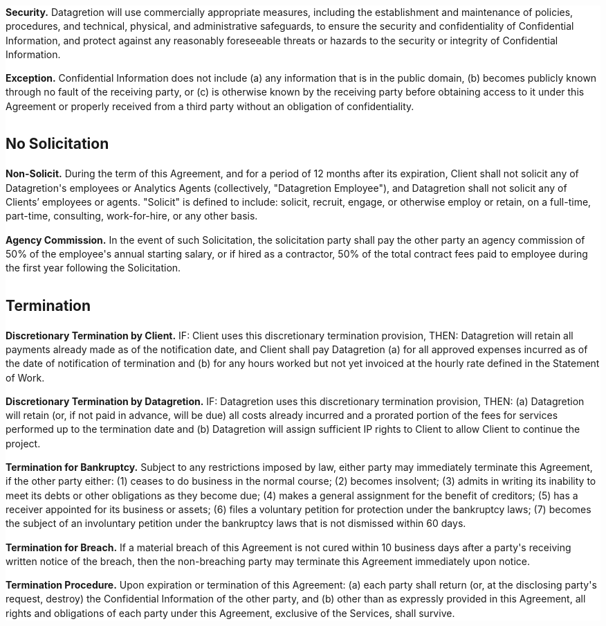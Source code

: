 **Security.** Datagretion will use commercially appropriate measures, including the establishment and maintenance of policies, procedures, and technical, physical, and administrative safeguards, to ensure the security and confidentiality of Confidential Information, and protect against any reasonably foreseeable threats or hazards to the security or integrity of Confidential Information.

**Exception.** Confidential Information does not include (a) any information that is in the public domain, (b) becomes publicly known through no fault of the receiving party, or (c) is otherwise known by the receiving party before obtaining access to it under this Agreement or properly received from a third party without an obligation of confidentiality.

## No Solicitation

**Non-Solicit.** During the term of this Agreement, and for a period of 12 months after its expiration, Client shall not solicit any of Datagretion's employees or Analytics Agents (collectively, "Datagretion Employee"), and Datagretion shall not solicit any of Clients’ employees or agents. "Solicit" is defined to include: solicit, recruit, engage, or otherwise employ or retain, on a full-time, part-time, consulting, work-for-hire, or any other basis.

**Agency Commission.** In the event of such Solicitation, the solicitation party shall pay the other party an agency commission of 50% of the employee's annual starting salary, or if hired as a contractor, 50% of the total contract fees paid to employee during the first year following the Solicitation.

## Termination

**Discretionary Termination by Client.** IF: Client uses this discretionary termination provision, THEN: Datagretion will retain all payments already made as of the notification date, and Client shall pay Datagretion (a) for all approved expenses incurred as of the date of notification of termination and (b) for any hours worked but not yet invoiced at the hourly rate defined in the Statement of Work.

**Discretionary Termination by Datagretion.** IF: Datagretion uses this discretionary termination provision, THEN: (a) Datagretion will retain (or, if not paid in advance, will be due) all costs already incurred and a prorated portion of the fees for services performed up to the termination date and (b) Datagretion will assign sufficient IP rights to Client to allow Client to continue the project.

**Termination for Bankruptcy.** Subject to any restrictions imposed by law, either party may immediately terminate this Agreement, if the other party either: (1) ceases to do business in the normal course; (2) becomes insolvent; (3) admits in writing its inability to meet its debts or other obligations as they become due; (4) makes a general assignment for the benefit of creditors; (5) has a receiver appointed for its business or assets; (6) files a voluntary petition for protection under the bankruptcy laws; (7) becomes the subject of an involuntary petition under the bankruptcy laws that is not dismissed within 60 days.

**Termination for Breach.** If a material breach of this Agreement is not cured within 10 business days after a party's receiving written notice of the breach, then the non-breaching party may terminate this Agreement immediately upon notice.

**Termination Procedure.** Upon expiration or termination of this Agreement: (a) each party shall return (or, at the disclosing party's request, destroy) the Confidential Information of the other party, and (b) other than as expressly provided in this Agreement, all rights and obligations of each party under this Agreement, exclusive of the Services, shall survive.
